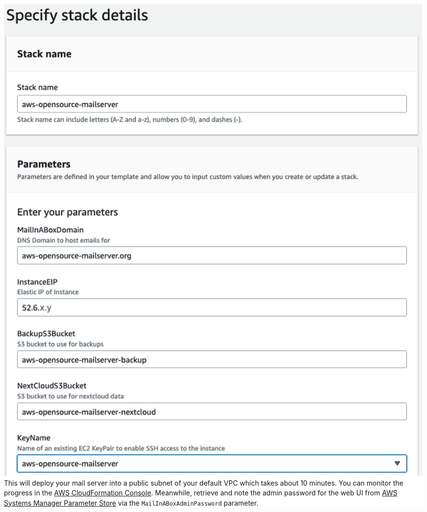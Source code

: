 ![Parameters for launching the CloudFormation stack](figures/stack-details.png)
This will deploy your mail server into a public subnet of your default VPC which takes about 10 minutes. You can monitor the progress in the [AWS CloudFormation Console](https://us-east-1.console.aws.amazon.com/cloudformation/home?region=us-east-1#/stacks). Meanwhile, retrieve and note the admin password for the web UI from [AWS Systems Manager Parameter Store](https://us-east-1.console.aws.amazon.com/systems-manager/parameters/MailInABoxAdminPassword/) via the `MailInABoxAdminPassword` parameter.